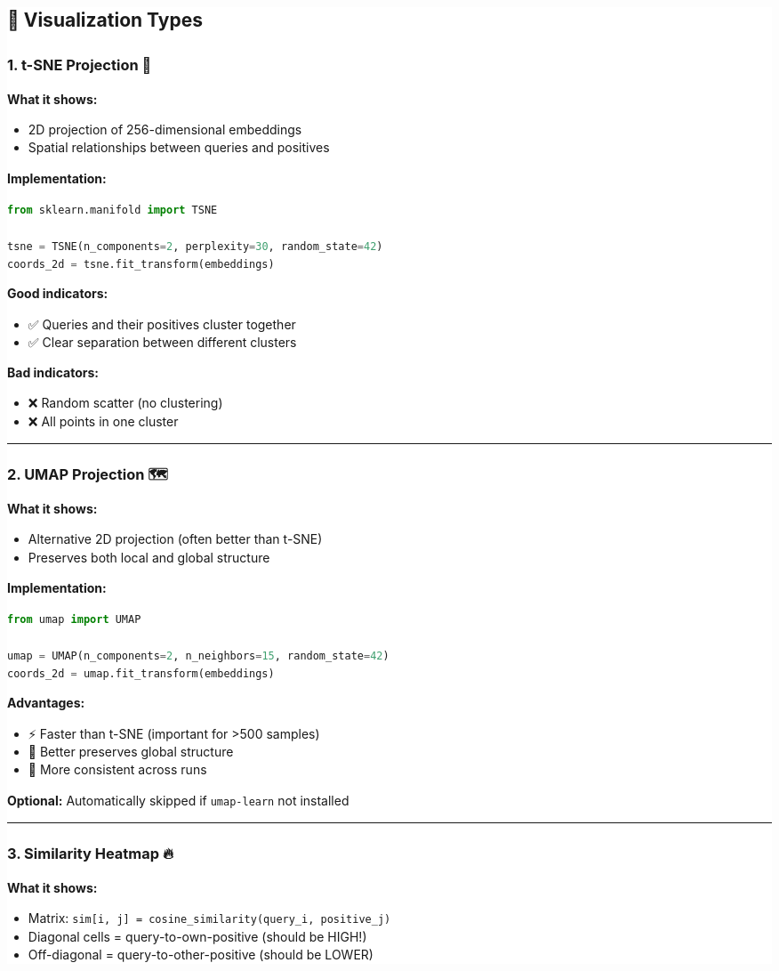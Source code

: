 ## 🎨 Visualization Types

### **1. t-SNE Projection** 📍

**What it shows:**
- 2D projection of 256-dimensional embeddings
- Spatial relationships between queries and positives

**Implementation:**
```python
from sklearn.manifold import TSNE

tsne = TSNE(n_components=2, perplexity=30, random_state=42)
coords_2d = tsne.fit_transform(embeddings)
```

**Good indicators:**
- ✅ Queries and their positives cluster together
- ✅ Clear separation between different clusters

**Bad indicators:**
- ❌ Random scatter (no clustering)
- ❌ All points in one cluster

---

### **2. UMAP Projection** 🗺️

**What it shows:**
- Alternative 2D projection (often better than t-SNE)
- Preserves both local and global structure

**Implementation:**
```python
from umap import UMAP

umap = UMAP(n_components=2, n_neighbors=15, random_state=42)
coords_2d = umap.fit_transform(embeddings)
```

**Advantages:**
- ⚡ Faster than t-SNE (important for >500 samples)
- 📐 Better preserves global structure
- 🎯 More consistent across runs

**Optional:** Automatically skipped if `umap-learn` not installed

---

### **3. Similarity Heatmap** 🔥

**What it shows:**
- Matrix: `sim[i, j] = cosine_similarity(query_i, positive_j)`
- Diagonal cells = query-to-own-positive (should be HIGH!)
- Off-diagonal = query-to-other-positive (should be LOWER)
